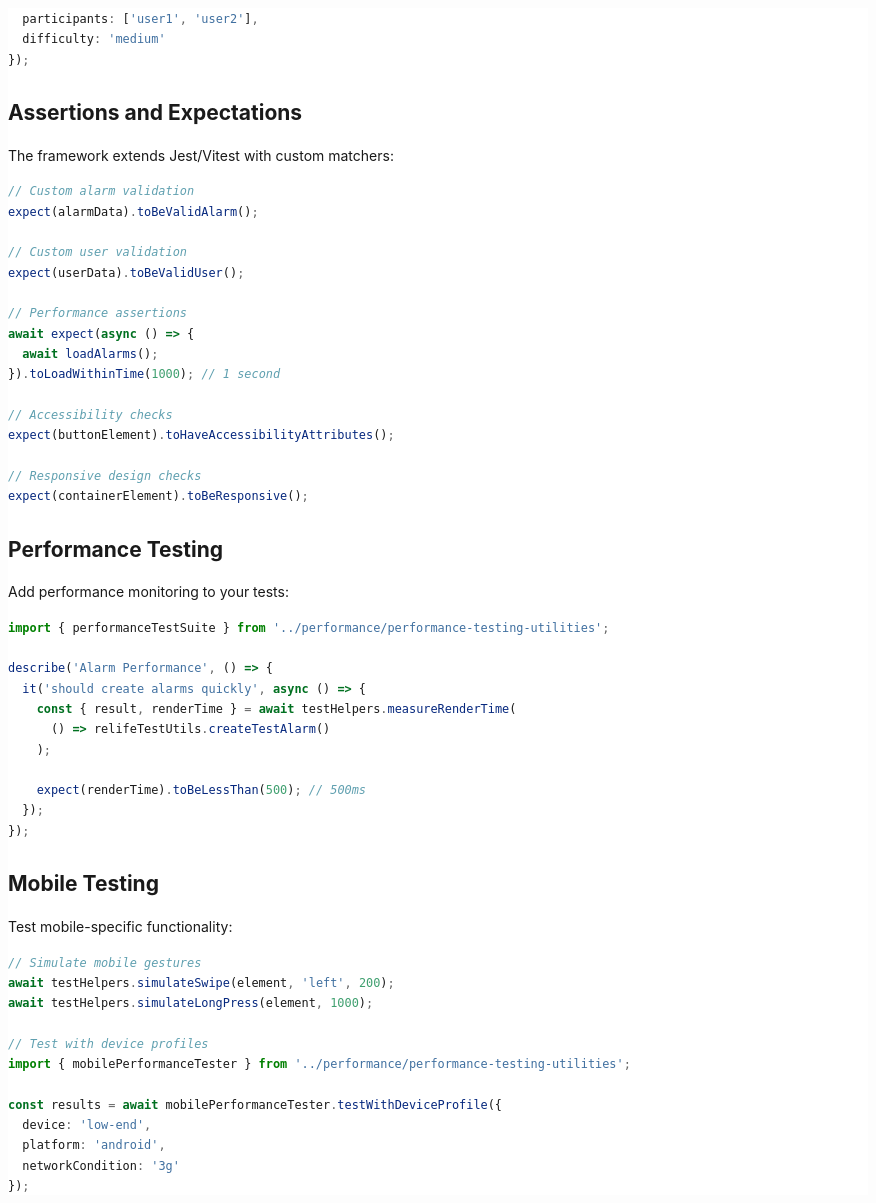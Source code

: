 ```typescript
  participants: ['user1', 'user2'],
  difficulty: 'medium'
});
```

## Assertions and Expectations

The framework extends Jest/Vitest with custom matchers:

```typescript
// Custom alarm validation
expect(alarmData).toBeValidAlarm();

// Custom user validation
expect(userData).toBeValidUser();

// Performance assertions
await expect(async () => {
  await loadAlarms();
}).toLoadWithinTime(1000); // 1 second

// Accessibility checks
expect(buttonElement).toHaveAccessibilityAttributes();

// Responsive design checks
expect(containerElement).toBeResponsive();
```

## Performance Testing

Add performance monitoring to your tests:

```typescript
import { performanceTestSuite } from '../performance/performance-testing-utilities';

describe('Alarm Performance', () => {
  it('should create alarms quickly', async () => {
    const { result, renderTime } = await testHelpers.measureRenderTime(
      () => relifeTestUtils.createTestAlarm()
    );
    
    expect(renderTime).toBeLessThan(500); // 500ms
  });
});
```

## Mobile Testing

Test mobile-specific functionality:

```typescript
// Simulate mobile gestures
await testHelpers.simulateSwipe(element, 'left', 200);
await testHelpers.simulateLongPress(element, 1000);

// Test with device profiles
import { mobilePerformanceTester } from '../performance/performance-testing-utilities';

const results = await mobilePerformanceTester.testWithDeviceProfile({
  device: 'low-end',
  platform: 'android',
  networkCondition: '3g'
});
```
